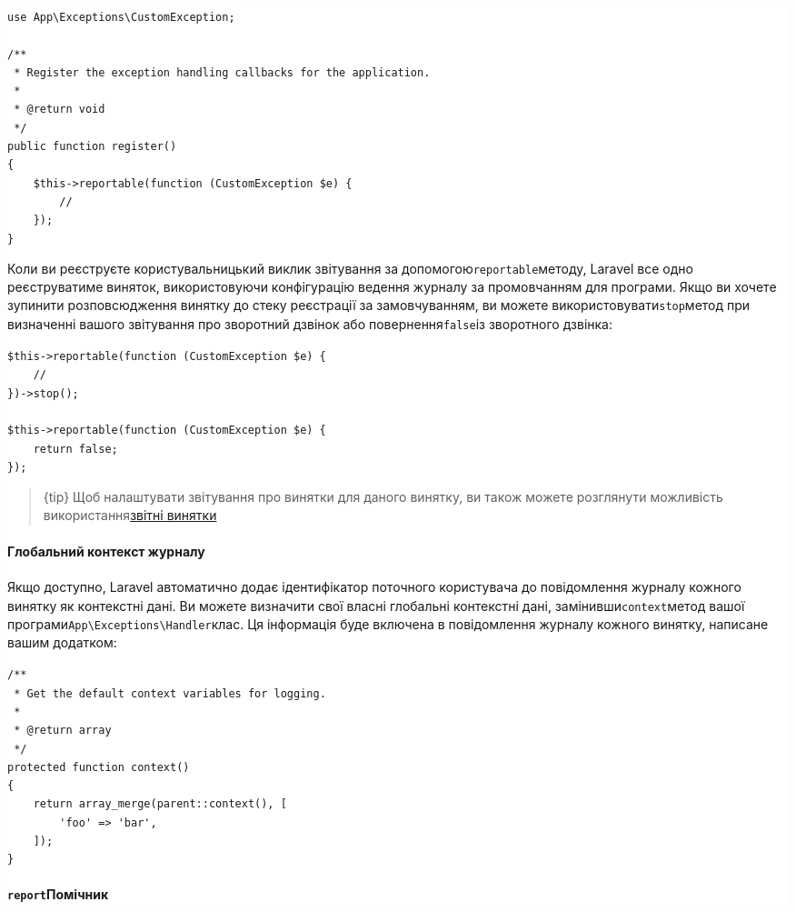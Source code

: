     use App\Exceptions\CustomException;

    /**
     * Register the exception handling callbacks for the application.
     *
     * @return void
     */
    public function register()
    {
        $this->reportable(function (CustomException $e) {
            //
        });
    }

Коли ви реєструєте користувальницький виклик звітування за допомогою`reportable`методу, Laravel все одно реєструватиме виняток, використовуючи конфігурацію ведення журналу за промовчанням для програми. Якщо ви хочете зупинити розповсюдження винятку до стеку реєстрації за замовчуванням, ви можете використовувати`stop`метод при визначенні вашого звітування про зворотний дзвінок або повернення`false`із зворотного дзвінка:

    $this->reportable(function (CustomException $e) {
        //
    })->stop();

    $this->reportable(function (CustomException $e) {
        return false;
    });

> {tip} Щоб налаштувати звітування про винятки для даного винятку, ви також можете розглянути можливість використання[звітні винятки](/docs/{{version}}/errors#renderable-exceptions)

<a name="global-log-context"></a>

#### Глобальний контекст журналу

Якщо доступно, Laravel автоматично додає ідентифікатор поточного користувача до повідомлення журналу кожного винятку як контекстні дані. Ви можете визначити свої власні глобальні контекстні дані, замінивши`context`метод вашої програми`App\Exceptions\Handler`клас. Ця інформація буде включена в повідомлення журналу кожного винятку, написане вашим додатком:

    /**
     * Get the default context variables for logging.
     *
     * @return array
     */
    protected function context()
    {
        return array_merge(parent::context(), [
            'foo' => 'bar',
        ]);
    }

<a name="the-report-helper"></a>

#### `report`Помічник
